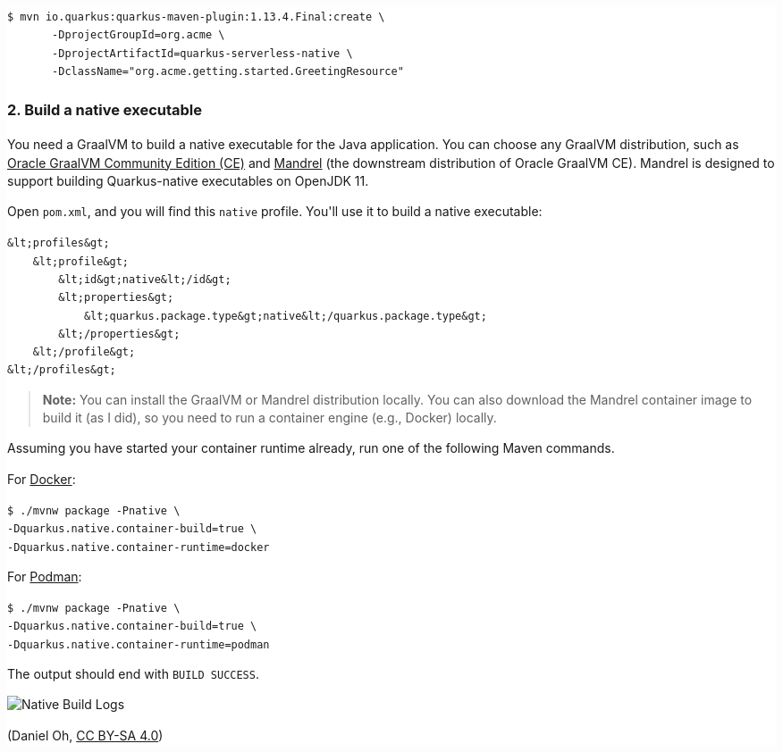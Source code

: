 
```
$ mvn io.quarkus:quarkus-maven-plugin:1.13.4.Final:create \
       -DprojectGroupId=org.acme \
       -DprojectArtifactId=quarkus-serverless-native \
       -DclassName="org.acme.getting.started.GreetingResource"
```

### 2\. Build a native executable

You need a GraalVM to build a native executable for the Java application. You can choose any GraalVM distribution, such as [Oracle GraalVM Community Edition (CE)][9] and [Mandrel][10] (the downstream distribution of Oracle GraalVM CE). Mandrel is designed to support building Quarkus-native executables on OpenJDK 11.

Open `pom.xml`, and you will find this `native` profile. You'll use it to build a native executable:


```
&lt;profiles&gt;
    &lt;profile&gt;
        &lt;id&gt;native&lt;/id&gt;
        &lt;properties&gt;
            &lt;quarkus.package.type&gt;native&lt;/quarkus.package.type&gt;
        &lt;/properties&gt;
    &lt;/profile&gt;
&lt;/profiles&gt;
```

> **Note:** You can install the GraalVM or Mandrel distribution locally. You can also download the Mandrel container image to build it (as I did), so you need to run a container engine (e.g., Docker) locally.

Assuming you have started your container runtime already, run one of the following Maven commands.

For [Docker][11]:


```
$ ./mvnw package -Pnative \
-Dquarkus.native.container-build=true \
-Dquarkus.native.container-runtime=docker
```

For [Podman][12]:


```
$ ./mvnw package -Pnative \
-Dquarkus.native.container-build=true \
-Dquarkus.native.container-runtime=podman
```

The output should end with `BUILD SUCCESS`.

![Native Build Logs][13]

(Daniel Oh, [CC BY-SA 4.0][5])


[#]: subject: (Optimize Java serverless functions in Kubernetes)
[#]: via: (https://opensource.com/article/21/6/java-serverless-functions-kubernetes)
[#]: author: (Daniel Oh https://opensource.com/users/daniel-oh)
[#]: collector: (lujun9972)
[#]: translator: (cool-summer-021)
[#]: reviewer: ( )
[#]: publisher: ( )
[#]: url: ( )
[a]: https://opensource.com/users/daniel-oh
[b]: https://github.com/lujun9972
[1]: https://opensource.com/sites/default/files/styles/image-full-size/public/lead-images/ship_captain_devops_kubernetes_steer.png?itok=LAHfIpek (Ship captain sailing the Kubernetes seas)
[2]: https://opensource.com/article/19/6/reasons-kubernetes
[3]: https://quarkus.io/
[4]: https://opensource.com/sites/default/files/uploads/quarkus-build.png (Quarkus Build phase)
[5]: https://creativecommons.org/licenses/by-sa/4.0/
[6]: https://quarkus.io/blog/runtime-performance/
[7]: https://opensource.com/sites/default/files/uploads/quarkus-boot-metrics.png (Quarkus RSS and Boot Time Metrics)
[8]: https://opensource.com/article/21/5/what-serverless-java
[9]: https://www.graalvm.org/community/
[10]: https://github.com/graalvm/mandrel
[11]: https://www.docker.com/
[12]: https://podman.io/
[13]: https://opensource.com/sites/default/files/uploads/native-build-logs.png (Native Build Logs)
[14]: https://docs.okd.io/latest/applications/projects/configuring-project-creation.html
[15]: https://docs.okd.io/latest/welcome/index.html
[16]: https://opensource.com/sites/default/files/uploads/native-quarkus-log.png (Native Quarkus Log)
